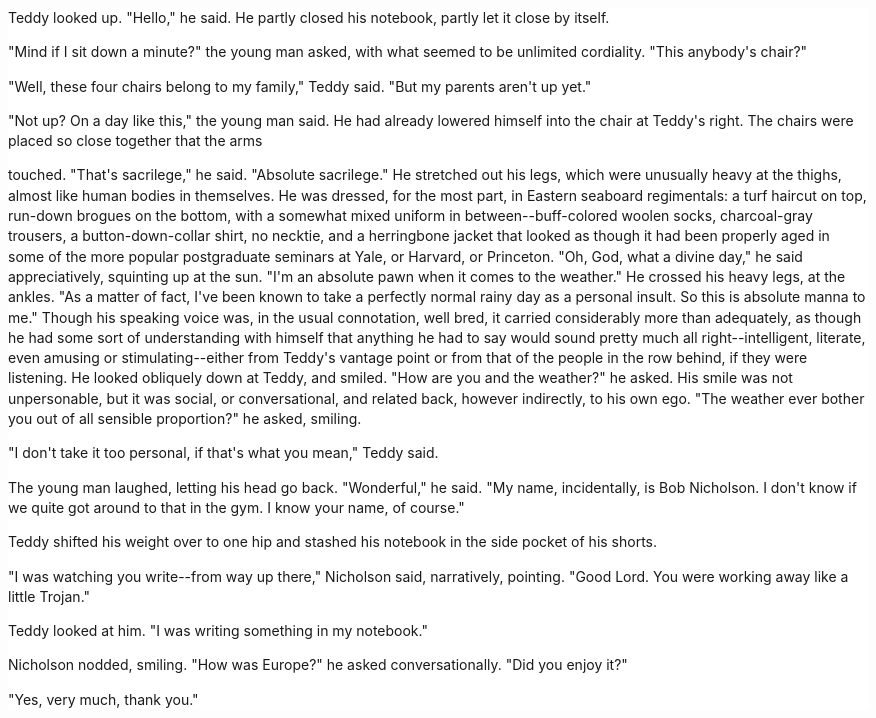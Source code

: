 Teddy looked up. "Hello," he said. He partly closed his notebook, partly
let it close by itself.

"Mind if I sit down a minute?" the young man asked, with what seemed to
be unlimited cordiality. "This anybody's chair?"

"Well, these four chairs belong to my family," Teddy said. "But my
parents aren't up yet."

"Not up? On a day like this," the young man said. He had already lowered
himself into the chair at Teddy's right. The chairs were placed so close
together that the arms

touched. "That's sacrilege," he said. "Absolute sacrilege." He stretched
out his legs, which were unusually heavy at the thighs, almost like
human bodies in themselves. He was dressed, for the most part, in
Eastern seaboard regimentals: a turf haircut on top, run-down brogues on
the bottom, with a somewhat mixed uniform in between\--buff-colored
woolen socks, charcoal-gray trousers, a button-down-collar shirt, no
necktie, and a herringbone jacket that looked as though it had been
properly aged in some of the more popular postgraduate seminars at Yale,
or Harvard, or Princeton. "Oh, God, what a divine day," he said
appreciatively, squinting up at the sun. "I'm an absolute pawn when it
comes to the weather." He crossed his heavy legs, at the ankles. "As a
matter of fact, I've been known to take a perfectly normal rainy day as
a personal insult. So this is absolute manna to me." Though his speaking
voice was, in the usual connotation, well bred, it carried considerably
more than adequately, as though he had some sort of understanding with
himself that anything he had to say would sound pretty much all
right\--intelligent, literate, even amusing or stimulating\--either from
Teddy's vantage point or from that of the people in the row behind, if
they were listening. He looked obliquely down at Teddy, and smiled. "How
are you and the weather?" he asked. His smile was not unpersonable, but
it was social, or conversational, and related back, however indirectly,
to his own ego. "The weather ever bother you out of all sensible
proportion?" he asked, smiling.

"I don't take it too personal, if that's what you mean," Teddy said.

The young man laughed, letting his head go back. "Wonderful," he said.
"My name, incidentally, is Bob Nicholson. I don't know if we quite got
around to that in the gym. I know your name, of course."

Teddy shifted his weight over to one hip and stashed his notebook in the
side pocket of his shorts.

"I was watching you write\--from way up there," Nicholson said,
narratively, pointing. "Good Lord. You were working away like a little
Trojan."

Teddy looked at him. "I was writing something in my notebook."

Nicholson nodded, smiling. "How was Europe?" he asked conversationally.
"Did you enjoy it?"

"Yes, very much, thank you."
